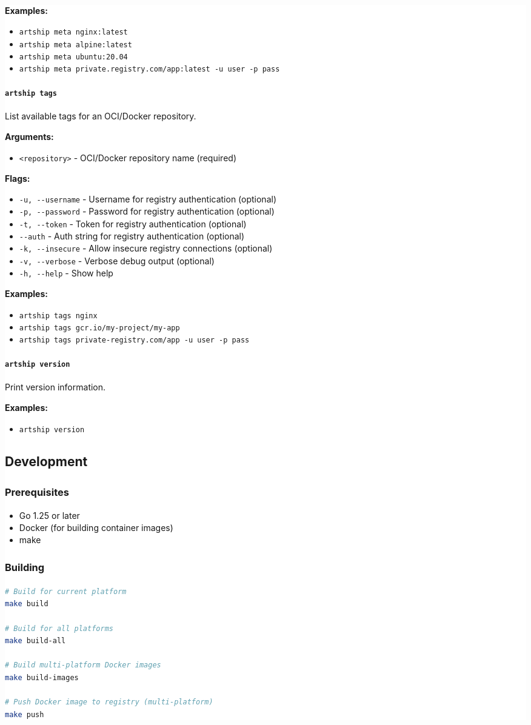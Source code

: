 **Examples:**
- `artship meta nginx:latest`
- `artship meta alpine:latest`
- `artship meta ubuntu:20.04`
- `artship meta private.registry.com/app:latest -u user -p pass`

#### `artship tags`

List available tags for an OCI/Docker repository.

**Arguments:**
- `<repository>` - OCI/Docker repository name (required)

**Flags:**
- `-u, --username` - Username for registry authentication (optional)
- `-p, --password` - Password for registry authentication (optional)
- `-t, --token` - Token for registry authentication (optional)
- `--auth` - Auth string for registry authentication (optional)
- `-k, --insecure` - Allow insecure registry connections (optional)
- `-v, --verbose` - Verbose debug output (optional)
- `-h, --help` - Show help

**Examples:**
- `artship tags nginx`
- `artship tags gcr.io/my-project/my-app`
- `artship tags private-registry.com/app -u user -p pass`

#### `artship version`

Print version information.

**Examples:**
- `artship version`

## Development

### Prerequisites

- Go 1.25 or later
- Docker (for building container images)
- make

### Building

```bash
# Build for current platform
make build

# Build for all platforms
make build-all

# Build multi-platform Docker images
make build-images

# Push Docker image to registry (multi-platform)
make push
```
